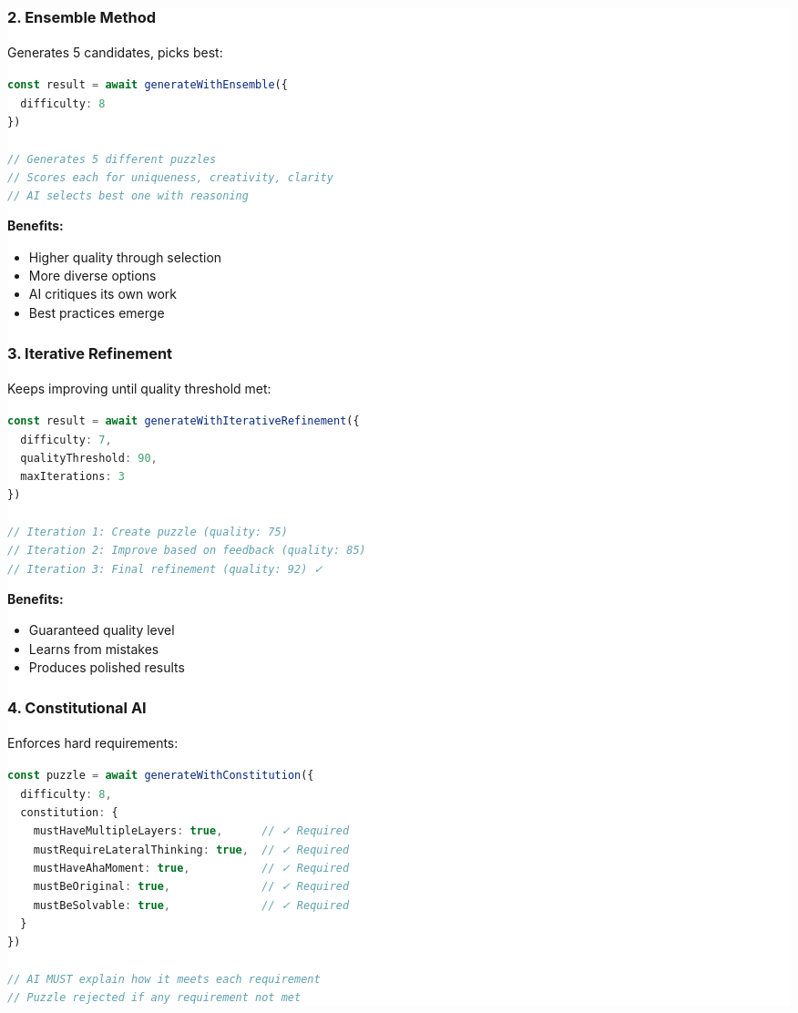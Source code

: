 ### 2. **Ensemble Method**

Generates 5 candidates, picks best:

```typescript
const result = await generateWithEnsemble({
  difficulty: 8
})

// Generates 5 different puzzles
// Scores each for uniqueness, creativity, clarity
// AI selects best one with reasoning
```

**Benefits:**
- Higher quality through selection
- More diverse options
- AI critiques its own work
- Best practices emerge

### 3. **Iterative Refinement**

Keeps improving until quality threshold met:

```typescript
const result = await generateWithIterativeRefinement({
  difficulty: 7,
  qualityThreshold: 90,
  maxIterations: 3
})

// Iteration 1: Create puzzle (quality: 75)
// Iteration 2: Improve based on feedback (quality: 85)
// Iteration 3: Final refinement (quality: 92) ✓
```

**Benefits:**
- Guaranteed quality level
- Learns from mistakes
- Produces polished results

### 4. **Constitutional AI**

Enforces hard requirements:

```typescript
const puzzle = await generateWithConstitution({
  difficulty: 8,
  constitution: {
    mustHaveMultipleLayers: true,      // ✓ Required
    mustRequireLateralThinking: true,  // ✓ Required
    mustHaveAhaMoment: true,           // ✓ Required
    mustBeOriginal: true,              // ✓ Required
    mustBeSolvable: true,              // ✓ Required
  }
})

// AI MUST explain how it meets each requirement
// Puzzle rejected if any requirement not met
```
